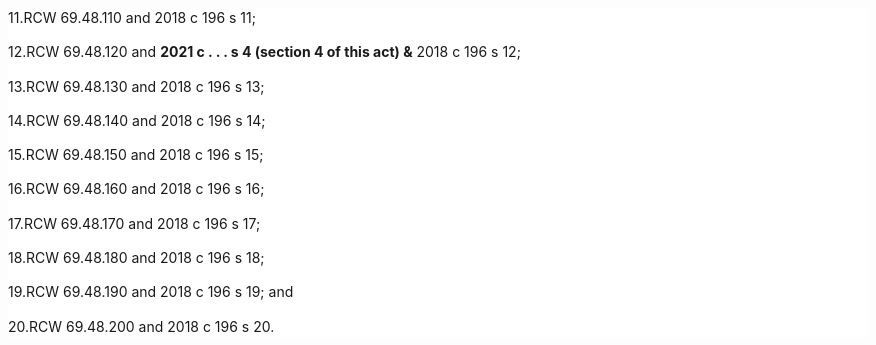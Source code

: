 11.RCW 69.48.110 and 2018 c 196 s 11;

12.RCW 69.48.120 and **2021 c . . . s 4 (section 4 of this act) &** 2018 c 196 s 12;

13.RCW 69.48.130 and 2018 c 196 s 13;

14.RCW 69.48.140 and 2018 c 196 s 14;

15.RCW 69.48.150 and 2018 c 196 s 15;

16.RCW 69.48.160 and 2018 c 196 s 16;

17.RCW 69.48.170 and 2018 c 196 s 17;

18.RCW 69.48.180 and 2018 c 196 s 18;

19.RCW 69.48.190 and 2018 c 196 s 19; and

20.RCW 69.48.200 and 2018 c 196 s 20.

